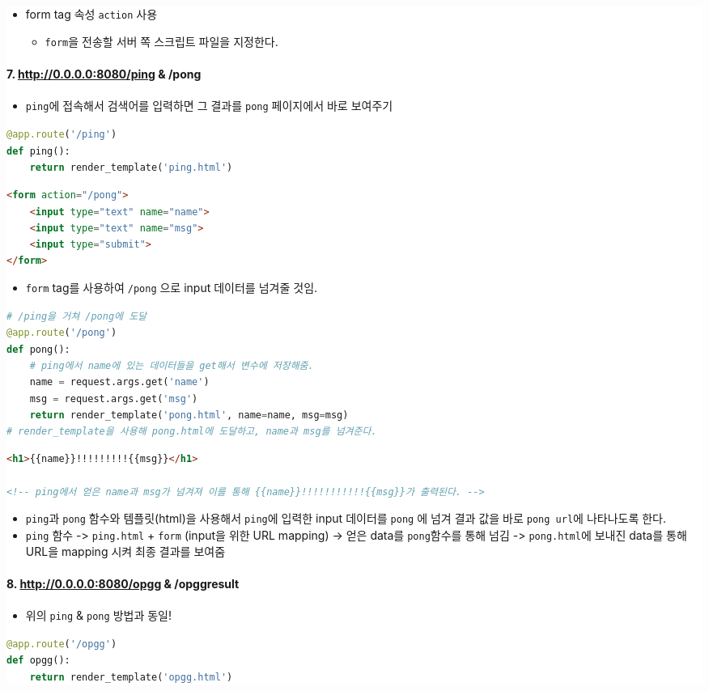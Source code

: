 * form tag 속성 `action` 사용

  * `form`을 전송할 서버 쪽 스크립트 파일을 지정한다.



#### 7. http://0.0.0.0:8080/ping & /pong

* `ping`에 접속해서 검색어를 입력하면 그 결과를 `pong` 페이지에서 바로 보여주기

```python
@app.route('/ping')
def ping():
	return render_template('ping.html')
```

```html
<form action="/pong">
    <input type="text" name="name">
    <input type="text" name="msg">
    <input type="submit">
</form>
```

* `form` tag를 사용하여 `/pong` 으로 input 데이터를 넘겨줄 것임. 

```python
# /ping을 거쳐 /pong에 도달
@app.route('/pong')
def pong():
    # ping에서 name에 있는 데이터들을 get해서 변수에 저장해줌.
    name = request.args.get('name')
    msg = request.args.get('msg')
    return render_template('pong.html', name=name, msg=msg)
# render_template을 사용해 pong.html에 도달하고, name과 msg를 넘겨준다.
```

```html
<h1>{{name}}!!!!!!!!!{{msg}}</h1>

<!-- ping에서 얻은 name과 msg가 넘겨져 이를 통해 {{name}}!!!!!!!!!!!{{msg}}가 출력된다. -->
```

* `ping`과 `pong` 함수와 템플릿(html)을 사용해서 `ping`에 입력한 input 데이터를 `pong` 에 넘겨 결과 값을 바로 `pong url`에 나타나도록 한다.
* `ping` 함수 -> `ping.html` + `form` (input을 위한 URL mapping) -> 얻은 data를 `pong`함수를 통해 넘김 -> `pong.html`에 보내진 data를 통해 URL을 mapping 시켜 최종 결과를 보여줌



#### 8. http://0.0.0.0:8080/opgg & /opggresult

* 위의 `ping` & `pong` 방법과 동일! 

```python
@app.route('/opgg')
def opgg():
    return render_template('opgg.html')
```
